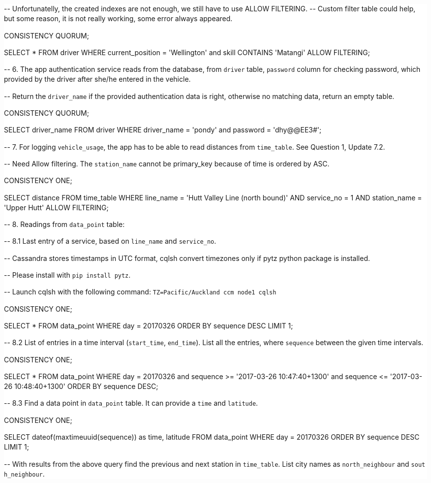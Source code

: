-- Unfortunatelly, the created indexes are not enough, we still have to use ALLOW FILTERING.
-- Custom filter table could help, but some reason, it is not really working, some error always appeared.

CONSISTENCY QUORUM;

SELECT * FROM driver WHERE current_position = 'Wellington' and skill CONTAINS 'Matangi' ALLOW FILTERING;

-- 6. The app authentication service reads from the database, from `driver` table, `password` column for checking password, which provided by the driver after she/he entered in the vehicle.

-- Return the `driver_name` if the provided authentication data is right, otherwise no matching data, return an empty table.

CONSISTENCY QUORUM;

SELECT driver_name FROM driver WHERE driver_name = 'pondy' and password = 'dhy@@EE3#';

-- 7. For logging `vehicle_usage`, the app has to be able to read distances from `time_table`. See Question 1, Update 7.2.

-- Need Allow filtering. The `station_name` cannot be primary_key because of time is ordered by ASC.

CONSISTENCY ONE;

SELECT distance FROM time_table WHERE line_name = 'Hutt Valley Line (north bound)' AND service_no = 1 AND station_name = 'Upper Hutt' ALLOW FILTERING;

-- 8. Readings from `data_point` table:

-- 8.1 Last entry of a service, based on `line_name` and `service_no`.

-- Cassandra stores timestamps in UTC format, cqlsh convert timezones only if pytz python package is installed.

-- Please install with `pip install pytz`.

-- Launch cqlsh with the following command: `TZ=Pacific/Auckland ccm node1 cqlsh`

CONSISTENCY ONE;

SELECT * FROM data_point WHERE day = 20170326 ORDER BY sequence DESC LIMIT 1;

-- 8.2 List of entries in a time interval (`start_time`, `end_time`). List all the entries, where `sequence` between the given time intervals.

CONSISTENCY ONE;

SELECT * FROM data_point WHERE day = 20170326 and sequence >= '2017-03-26 10:47:40+1300' and sequence <= '2017-03-26 10:48:40+1300' ORDER BY sequence DESC;

-- 8.3 Find a data point in `data_point` table. It can provide a `time` and `latitude`.

CONSISTENCY ONE;

SELECT dateof(maxtimeuuid(sequence)) as time, latitude FROM data_point WHERE day = 20170326 ORDER BY sequence DESC LIMIT 1;

-- With results from the above query find the previous and next station in `time_table`. List city names as `north_neighbour` and `south_neighbour`.

